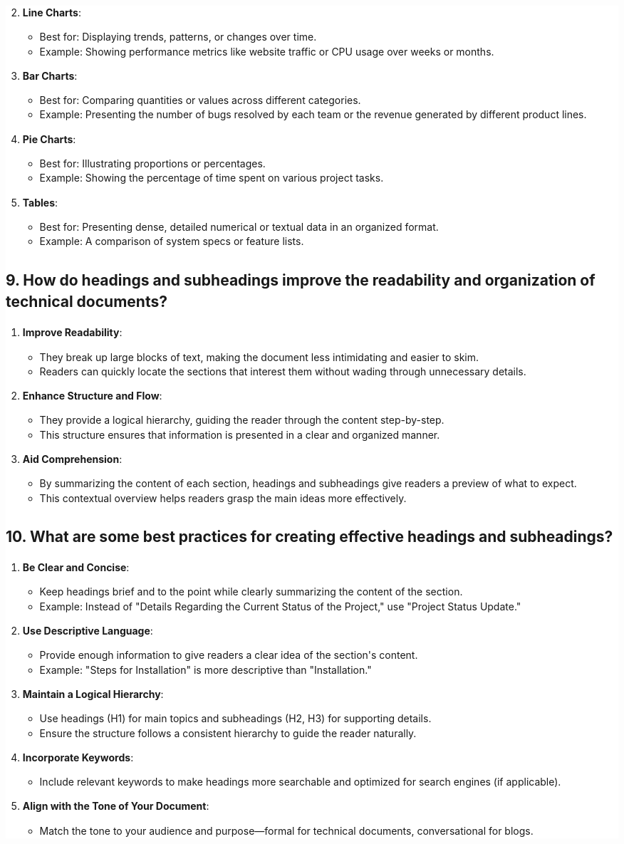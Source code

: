 2. **Line Charts**:
   - Best for: Displaying trends, patterns, or changes over time.
   - Example: Showing performance metrics like website traffic or CPU usage over weeks or months.

3. **Bar Charts**:
   - Best for: Comparing quantities or values across different categories.
   - Example: Presenting the number of bugs resolved by each team or the revenue generated by different product lines.

4. **Pie Charts**:
   - Best for: Illustrating proportions or percentages.
   - Example: Showing the percentage of time spent on various project tasks.

5. **Tables**:
   - Best for: Presenting dense, detailed numerical or textual data in an organized format.
   - Example: A comparison of system specs or feature lists.
## 9. How do headings and subheadings improve the readability and organization of technical documents?

1. **Improve Readability**:
   - They break up large blocks of text, making the document less intimidating and easier to skim.
   - Readers can quickly locate the sections that interest them without wading through unnecessary details.

2. **Enhance Structure and Flow**:
   - They provide a logical hierarchy, guiding the reader through the content step-by-step.
   - This structure ensures that information is presented in a clear and organized manner.

3. **Aid Comprehension**:
   - By summarizing the content of each section, headings and subheadings give readers a preview of what to expect.
   - This contextual overview helps readers grasp the main ideas more effectively.

## 10. What are some best practices for creating effective headings and subheadings?

1. **Be Clear and Concise**:
   - Keep headings brief and to the point while clearly summarizing the content of the section.
   - Example: Instead of "Details Regarding the Current Status of the Project," use "Project Status Update."

2. **Use Descriptive Language**:
   - Provide enough information to give readers a clear idea of the section's content.
   - Example: "Steps for Installation" is more descriptive than "Installation."

3. **Maintain a Logical Hierarchy**:
   - Use headings (H1) for main topics and subheadings (H2, H3) for supporting details.
   - Ensure the structure follows a consistent hierarchy to guide the reader naturally.

4. **Incorporate Keywords**:
   - Include relevant keywords to make headings more searchable and optimized for search engines (if applicable).

5. **Align with the Tone of Your Document**:
   - Match the tone to your audience and purpose—formal for technical documents, conversational for blogs.
